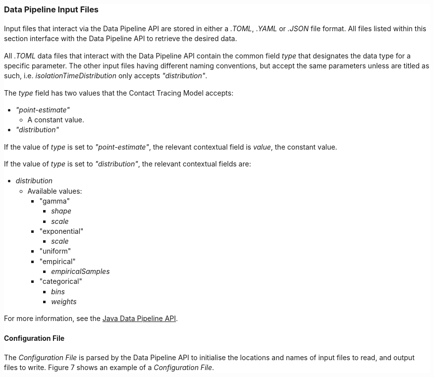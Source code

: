 ### Data Pipeline Input Files

Input files that interact via the Data Pipeline API are stored in either a _.TOML_, ._YAML_ or _.JSON_ file format. All files listed within this section interface with the Data Pipeline API to retrieve the desired data. 

All _.TOML_ data files that interact with the Data Pipeline API contain the common field _type_ that designates the data type for a specific parameter. The other input files having different naming conventions, but accept the same parameters unless are titled as such, i.e. _isolationTimeDistribution_ only accepts _"distribution"_.

The _type_ field has two values that the Contact Tracing Model accepts:
  - _"point-estimate"_
    - A constant value.
  - _"distribution"_
  
If the value of _type_ is set to _"point-estimate"_, the relevant contextual field is _value_, the constant value.
  
If the value of _type_ is set to _"distribution"_, the relevant contextual fields are:
  - _distribution_
    - Available values:
      - "gamma"
        - _shape_
        - _scale_
      - "exponential"
        - _scale_
      - "uniform"
      - "empirical"
        - _empiricalSamples_
      - "categorical"
        - _bins_
        - _weights_
        
        
For more information, see the [Java Data Pipeline API](https://github.com/ScottishCovidResponse/data_pipeline_api).

#### Configuration File
  
The _Configuration File_ is parsed by the Data Pipeline API to initialise the locations and names of input files to read, and output files to write. Figure 7 shows an example of a _Configuration File_.
